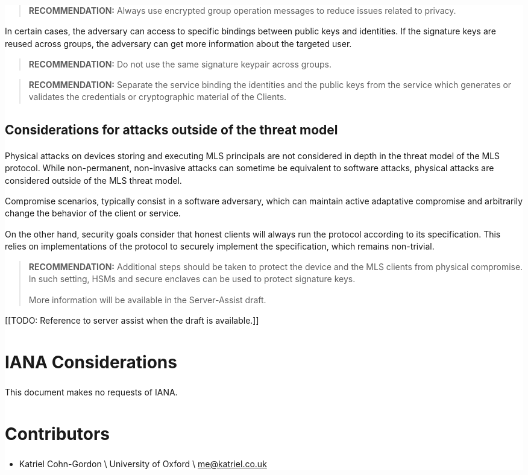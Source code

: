 > **RECOMMENDATION:**
> Always use encrypted group operation messages to reduce issues
> related to privacy.

In certain cases, the adversary can access to specific bindings
between public keys and identities. If the signature keys are reused
across groups, the adversary can get more information about the
targeted user.

> **RECOMMENDATION:**
> Do not use the same signature keypair across groups.

> **RECOMMENDATION:**
> Separate the service binding the identities and the public keys from
> the service which generates or validates the credentials or
> cryptographic material of the Clients.


## Considerations for attacks outside of the threat model

Physical attacks on devices storing and executing MLS principals are
not considered in depth in the threat model of the MLS protocol.
While non-permanent, non-invasive attacks can sometime be equivalent
to software attacks, physical attacks are considered outside of the
MLS threat model.

Compromise scenarios, typically consist in a software adversary, which
can maintain active adaptative compromise and arbitrarily change the
behavior of the client or service.

On the other hand, security goals consider that honest clients will
always run the protocol according to its specification. This relies on
implementations of the protocol to securely implement the
specification, which remains non-trivial.

> **RECOMMENDATION:**
> Additional steps should be taken to protect the device and the MLS
> clients from physical compromise. In such setting, HSMs and secure
> enclaves can be used to protect signature keys.
>
> More information will be available in the Server-Assist draft.

[[TODO: Reference to server assist when the draft is available.]]

# IANA Considerations

This document makes no requests of IANA.

# Contributors

* Katriel Cohn-Gordon \\
  University of Oxford \\
  me@katriel.co.uk
